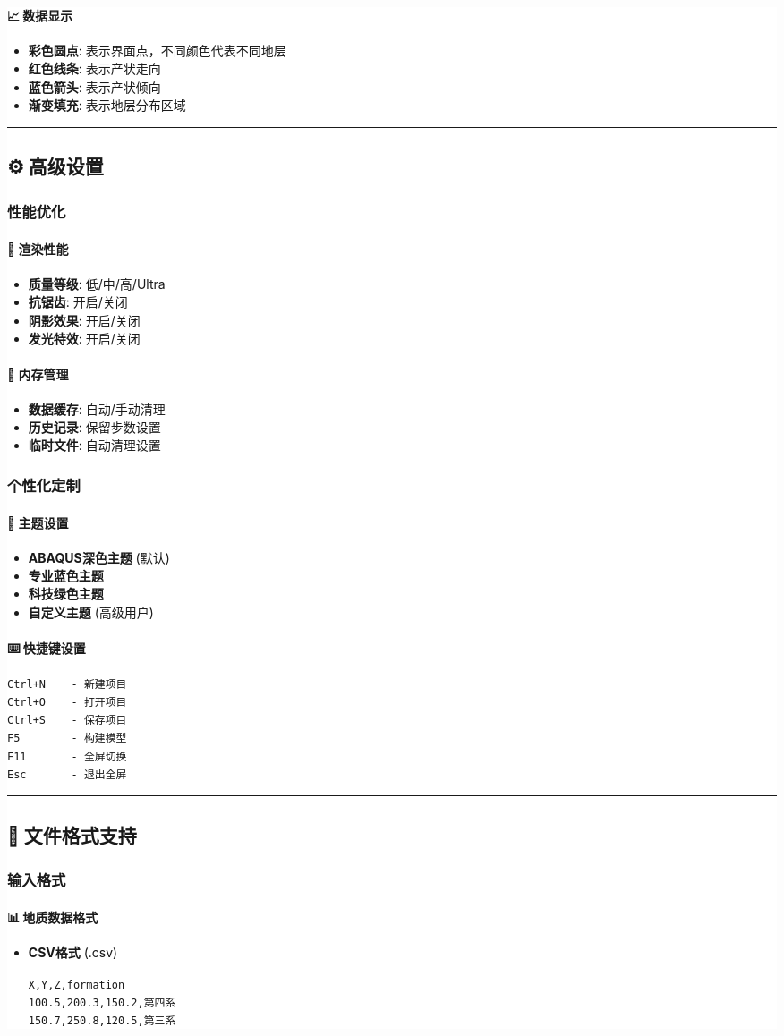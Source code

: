 #### 📈 数据显示
- **彩色圆点**: 表示界面点，不同颜色代表不同地层
- **红色线条**: 表示产状走向
- **蓝色箭头**: 表示产状倾向
- **渐变填充**: 表示地层分布区域

---

## ⚙️ 高级设置

### 性能优化

#### 🚀 渲染性能
- **质量等级**: 低/中/高/Ultra
- **抗锯齿**: 开启/关闭
- **阴影效果**: 开启/关闭
- **发光特效**: 开启/关闭

#### 💾 内存管理
- **数据缓存**: 自动/手动清理
- **历史记录**: 保留步数设置
- **临时文件**: 自动清理设置

### 个性化定制

#### 🎨 主题设置
- **ABAQUS深色主题** (默认)
- **专业蓝色主题**  
- **科技绿色主题**
- **自定义主题** (高级用户)

#### ⌨️ 快捷键设置
```
Ctrl+N    - 新建项目
Ctrl+O    - 打开项目  
Ctrl+S    - 保存项目
F5        - 构建模型
F11       - 全屏切换
Esc       - 退出全屏
```

---

## 📁 文件格式支持

### 输入格式

#### 📊 地质数据格式
- **CSV格式** (.csv)
  ```csv
  X,Y,Z,formation
  100.5,200.3,150.2,第四系
  150.7,250.8,120.5,第三系
  ```
